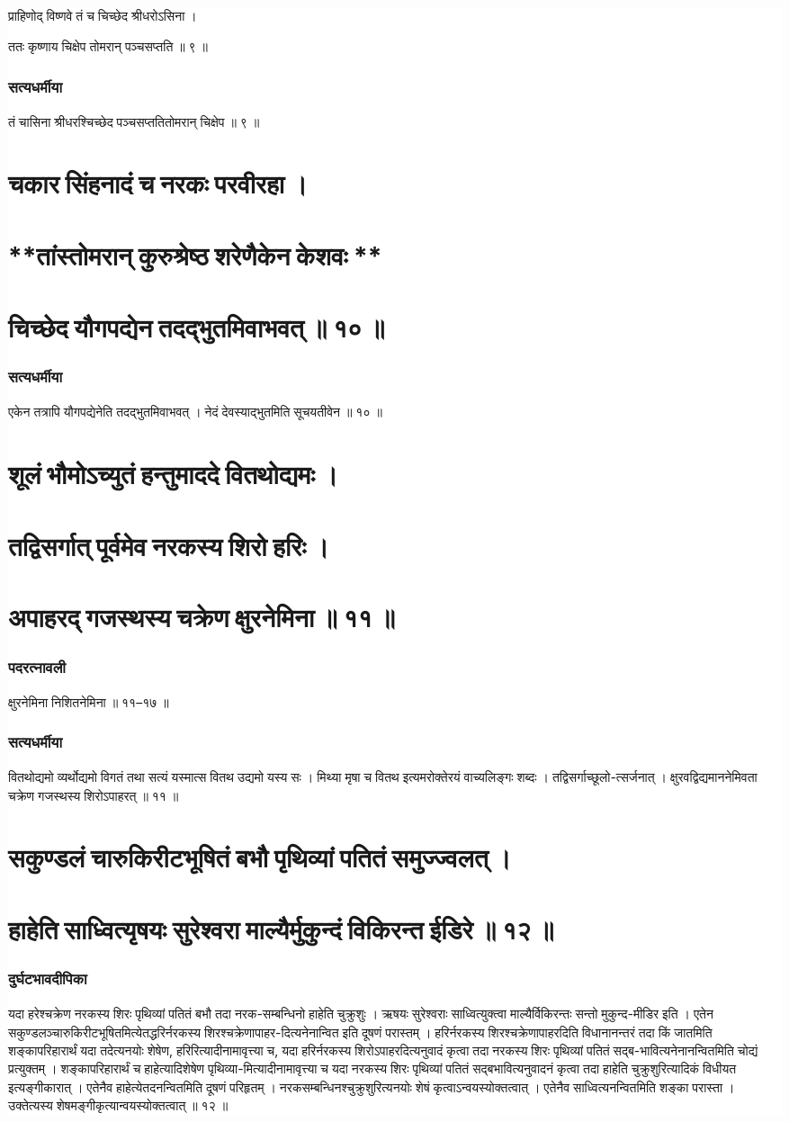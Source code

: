 प्राहिणोद् विष्णवे तं च चिच्छेद श्रीधरोऽसिना ।

ततः कृष्णाय चिक्षेप तोमरान् पञ्चसप्तति ॥ ९ ॥

### **सत्यधर्मीया**

तं चासिना श्रीधरश्चिच्छेद पञ्चसप्ततितोमरान् चिक्षेप ॥ ९ ॥

# **चकार सिंहनादं च नरकः परवीरहा ।**

# **तांस्तोमरान् कुरुश्रेष्ठ शरेणैकेन केशवः **

# **चिच्छेद यौगपद्येन तदद्भुतमिवाभवत् ॥ १० ॥**

### **सत्यधर्मीया**

एकेन तत्रापि यौगपद्येनेति तदद्भुतमिवाभवत् । नेदं देवस्याद्भुतमिति सूचयतीवेन ॥ १० ॥

# **शूलं भौमोऽच्युतं हन्तुमाददे वितथोद्यमः ।**

# **तद्विसर्गात् पूर्वमेव नरकस्य शिरो हरिः ।**

# **अपाहरद् गजस्थस्य चक्रेण क्षुरनेमिना ॥ ११ ॥**

### **पदरत्नावली**

क्षुरनेमिना निशितनेमिना ॥ ११–१७ ॥

### **सत्यधर्मीया**

वितथोद्यमो व्यर्थोद्यमो विगतं तथा सत्यं यस्मात्स वितथ उद्यमो यस्य सः । मिथ्या मृषा च वितथ इत्यमरोक्तेरयं वाच्यलिङ्गः शब्दः । तद्विसर्गाच्छूलो-त्सर्जनात् । क्षुरवद्विद्यमाननेमिवता चक्रेण गजस्थस्य शिरोऽपाहरत् ॥ ११ ॥

# **सकुण्डलं चारुकिरीटभूषितं बभौ पृथिव्यां पतितं समुज्ज्वलत् ।**

# **हाहेति साध्वित्यृषयः सुरेश्वरा माल्यैर्मुकुन्दं विकिरन्त ईडिरे ॥ १२ ॥**

### **दुर्घटभावदीपिका**

यदा हरेश्चक्रेण नरकस्य शिरः पृथिव्यां पतितं बभौ तदा नरक-सम्बन्धिनो हाहेति चुक्रुशुः । ऋषयः सुरेश्वराः साध्वित्युक्त्वा माल्यैर्विकिरन्तः सन्तो मुकुन्द-मीडिर इति । एतेन सकुण्डलञ्चारुकिरीटभूषितमित्येतद्धरिर्नरकस्य शिरश्चक्रेणापाहर-दित्यनेनान्वित इति दूषणं परास्तम् । हरिर्नरकस्य शिरश्चक्रेणापाहरदिति विधानानन्तरं तदा किं जातमिति शङ्कापरिहारार्थं यदा तदेत्यनयोः शेषेण, हरिरित्यादीनामावृत्त्या च, यदा हरिर्नरकस्य शिरोऽपाहरदित्यनुवादं कृत्वा तदा नरकस्य शिरः पृथिव्यां पतितं सद्ब-भावित्यनेनानन्वितमिति चोद्यं प्रत्युक्तम् । शङ्कापरिहारार्थं च हाहेत्यादिशेषेण पृथिव्या-मित्यादीनामावृत्त्या च यदा नरकस्य शिरः पृथिव्यां पतितं सद्बभावित्यनुवादनं कृत्वा तदा हाहेति चुक्रुशुरित्यादिकं विधीयत इत्यङ्गीकारात् । एतेनैव हाहेत्येतदनन्वितमिति दूषणं परिहृतम् । नरकसम्बन्धिनश्चुक्रुशुरित्यनयोः शेषं कृत्वाऽन्वयस्योक्तत्वात् । एतेनैव साध्वित्यनन्वितमिति शङ्का परास्ता । उक्तेत्यस्य शेषमङ्गीकृत्यान्वयस्योक्तत्वात् ॥ १२ ॥
